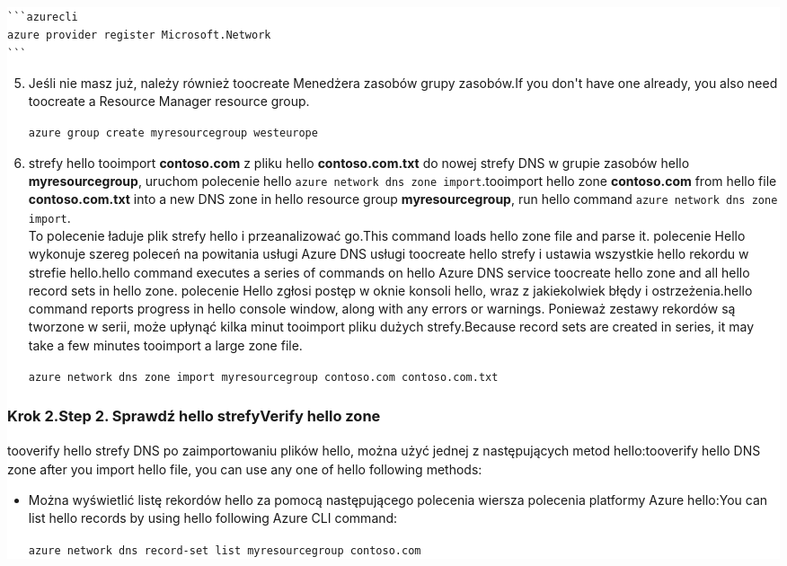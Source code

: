     ```azurecli
    azure provider register Microsoft.Network
    ```

5. <span data-ttu-id="fb816-183">Jeśli nie masz już, należy również toocreate Menedżera zasobów grupy zasobów.</span><span class="sxs-lookup"><span data-stu-id="fb816-183">If you don't have one already, you also need toocreate a Resource Manager resource group.</span></span>

    ```azurecli
    azure group create myresourcegroup westeurope
    ```

6. <span data-ttu-id="fb816-184">strefy hello tooimport **contoso.com** z pliku hello **contoso.com.txt** do nowej strefy DNS w grupie zasobów hello **myresourcegroup**, uruchom polecenie hello `azure network dns zone import`.</span><span class="sxs-lookup"><span data-stu-id="fb816-184">tooimport hello zone **contoso.com** from hello file **contoso.com.txt** into a new DNS zone in hello resource group **myresourcegroup**, run hello command `azure network dns zone import`.</span></span><BR><span data-ttu-id="fb816-185">To polecenie ładuje plik strefy hello i przeanalizować go.</span><span class="sxs-lookup"><span data-stu-id="fb816-185">This command loads hello zone file and parse it.</span></span> <span data-ttu-id="fb816-186">polecenie Hello wykonuje szereg poleceń na powitania usługi Azure DNS usługi toocreate hello strefy i ustawia wszystkie hello rekordu w strefie hello.</span><span class="sxs-lookup"><span data-stu-id="fb816-186">hello command executes a series of commands on hello Azure DNS service toocreate hello zone and all hello record sets in hello zone.</span></span> <span data-ttu-id="fb816-187">polecenie Hello zgłosi postęp w oknie konsoli hello, wraz z jakiekolwiek błędy i ostrzeżenia.</span><span class="sxs-lookup"><span data-stu-id="fb816-187">hello command reports progress in hello console window, along with any errors or warnings.</span></span> <span data-ttu-id="fb816-188">Ponieważ zestawy rekordów są tworzone w serii, może upłynąć kilka minut tooimport pliku dużych strefy.</span><span class="sxs-lookup"><span data-stu-id="fb816-188">Because record sets are created in series, it may take a few minutes tooimport a large zone file.</span></span>

    ```azurecli
    azure network dns zone import myresourcegroup contoso.com contoso.com.txt
    ```

### <a name="step-2-verify-hello-zone"></a><span data-ttu-id="fb816-189">Krok 2.</span><span class="sxs-lookup"><span data-stu-id="fb816-189">Step 2.</span></span> <span data-ttu-id="fb816-190">Sprawdź hello strefy</span><span class="sxs-lookup"><span data-stu-id="fb816-190">Verify hello zone</span></span>

<span data-ttu-id="fb816-191">tooverify hello strefy DNS po zaimportowaniu plików hello, można użyć jednej z następujących metod hello:</span><span class="sxs-lookup"><span data-stu-id="fb816-191">tooverify hello DNS zone after you import hello file, you can use any one of hello following methods:</span></span>

* <span data-ttu-id="fb816-192">Można wyświetlić listę rekordów hello za pomocą następującego polecenia wiersza polecenia platformy Azure hello:</span><span class="sxs-lookup"><span data-stu-id="fb816-192">You can list hello records by using hello following Azure CLI command:</span></span>

    ```azurecli
    azure network dns record-set list myresourcegroup contoso.com
    ```
